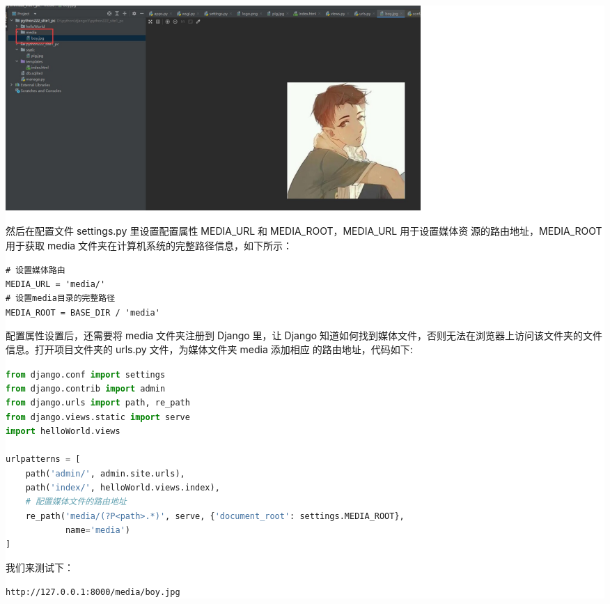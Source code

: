 ![image-20240801213225279](./img/小米虫爬山路-py版-img/image-20240801213225279.png)

然后在配置文件 settings.py 里设置配置属性 MEDIA_URL 和 MEDIA_ROOT，MEDIA_URL 用于设置媒体资 源的路由地址，MEDIA_ROOT 用于获取 media 文件夹在计算机系统的完整路径信息，如下所示：

```properties
# 设置媒体路由
MEDIA_URL = 'media/'
# 设置media目录的完整路径
MEDIA_ROOT = BASE_DIR / 'media'
```

配置属性设置后，还需要将 media 文件夹注册到 Django 里，让 Django 知道如何找到媒体文件，否则无法在浏览器上访问该文件夹的文件信息。打开项目文件夹的 urls.py 文件，为媒体文件夹 media 添加相应 的路由地址，代码如下:

```python
from django.conf import settings
from django.contrib import admin
from django.urls import path, re_path
from django.views.static import serve
import helloWorld.views

urlpatterns = [
    path('admin/', admin.site.urls),
    path('index/', helloWorld.views.index),
    # 配置媒体文件的路由地址
    re_path('media/(?P<path>.*)', serve, {'document_root': settings.MEDIA_ROOT},
            name='media')
]

```

我们来测试下：

```http
http://127.0.0.1:8000/media/boy.jpg
```
